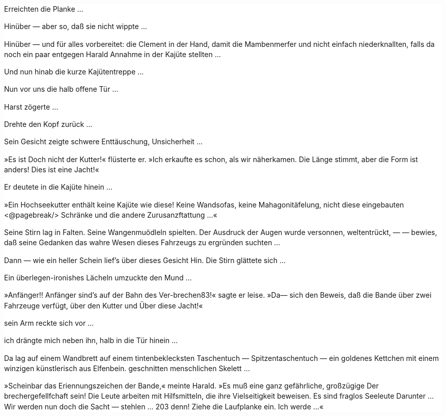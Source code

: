 Erreichten die Planke …

Hinüber — aber so, daß sie nicht wippte …

Hinüber — und für alles vorbereitet: die Clement in
der Hand, damit die Mambenmerfer und nicht einfach niederknallten,
falls da noch ein paar entgegen Harald Annahme
in der Kajüte stellten …

Und nun hinab die kurze Kajütentreppe …

Nun vor uns die halb offene Tür …

Harst zögerte …

Drehte den Kopf zurück …

Sein Gesicht zeigte schwere Enttäuschung, Unsicherheit …

»Es ist Doch nicht der Kutter!« flüsterte er. »Ich erkaufte
es schon, als wir näherkamen. Die Länge stimmt, aber die
Form ist anders! Dies ist eine Jacht!«

Er deutete in die Kajüte hinein …

»Ein Hochseekutter enthält keine Kajüte wie diese!
Keine Wandsofas, keine Mahagonitäfelung, nicht diese eingebauten
<@pagebreak/>
Schränke und die andere Zurusanzftattung …«

Seine Stirn lag in Falten. Seine Wangenmuödleln
spielten. Der Ausdruck der Augen wurde versonnen,
weltentrückt, — — bewies, daß seine Gedanken das wahre
Wesen dieses Fahrzeugs zu ergründen suchten …

Dann — wie ein heller Schein lief’s über dieses Gesicht
Hin. Die Stirn glättete sich …

Ein überlegen-ironishes Lächeln umzuckte den Mund …

»Anfänger!! Anfänger sind’s auf der Bahn des Ver-brechen83!«
sagte er leise. »Da— sich den Beweis, daß die
Bande über zwei Fahrzeuge verfügt, über den Kutter und
Über diese Jacht!«

sein Arm reckte sich vor …

ich drängte mich neben ihn, halb in die Tür hinein …

Da lag auf einem Wandbrett auf einem tintenbeklecksten
Taschentuch — Spitzentaschentuch — ein goldenes Kettchen
mit einem winzigen künstlerisch aus Elfenbein. geschnitten
menschlichen Skelett …

»Scheinbar das Eriennungszeichen der Bande,« meinte
Harald. »Es muß eine ganz gefährliche, großzügige Der
brechergefellfchaft sein! Die Leute arbeiten mit Hilfsmitteln,
die ihre Vielseitigkeit beweisen. Es sind fraglos Seeleute
Darunter … Wir werden nun doch die Sacht — stehlen …
203 denn! Ziehe die Laufplanke ein. Ich werde …«
